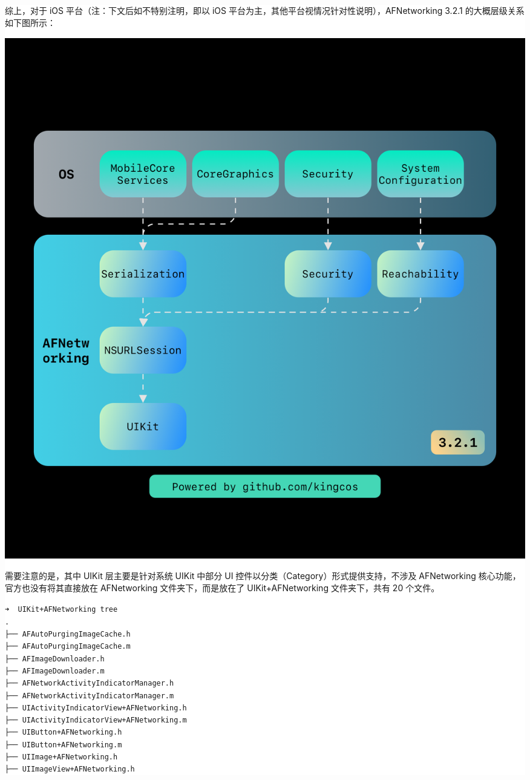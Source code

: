 综上，对于 iOS 平台（注：下文后如不特别注明，即以 iOS 平台为主，其他平台视情况针对性说明），AFNetworking 3.2.1 的大概层级关系如下图所示：

![](1.png)

需要注意的是，其中 UIKit 层主要是针对系统 UIKit 中部分 UI 控件以分类（Category）形式提供支持，不涉及 AFNetworking 核心功能，官方也没有将其直接放在 AFNetworking 文件夹下，而是放在了 UIKit+AFNetworking 文件夹下，共有 20 个文件。

```
➜  UIKit+AFNetworking tree
.
├── AFAutoPurgingImageCache.h
├── AFAutoPurgingImageCache.m
├── AFImageDownloader.h
├── AFImageDownloader.m
├── AFNetworkActivityIndicatorManager.h
├── AFNetworkActivityIndicatorManager.m
├── UIActivityIndicatorView+AFNetworking.h
├── UIActivityIndicatorView+AFNetworking.m
├── UIButton+AFNetworking.h
├── UIButton+AFNetworking.m
├── UIImage+AFNetworking.h
├── UIImageView+AFNetworking.h
```